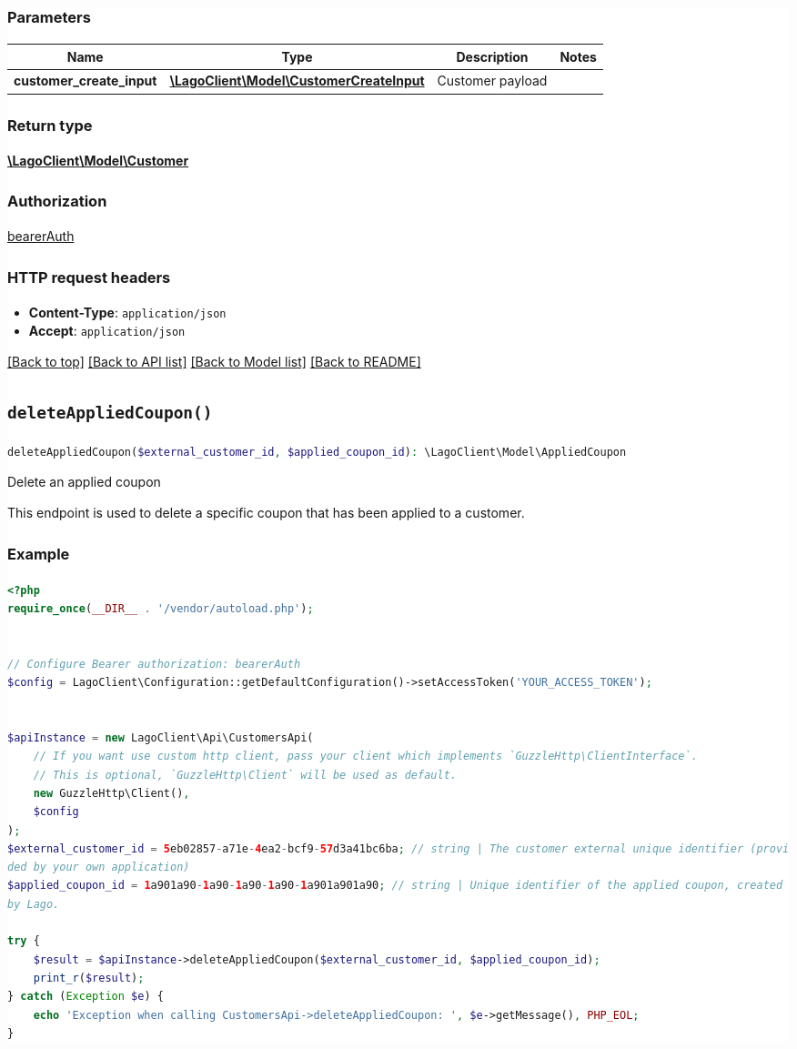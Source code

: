 ### Parameters

| Name | Type | Description  | Notes |
| ------------- | ------------- | ------------- | ------------- |
| **customer_create_input** | [**\LagoClient\Model\CustomerCreateInput**](../Model/CustomerCreateInput.md)| Customer payload | |

### Return type

[**\LagoClient\Model\Customer**](../Model/Customer.md)

### Authorization

[bearerAuth](../../README.md#bearerAuth)

### HTTP request headers

- **Content-Type**: `application/json`
- **Accept**: `application/json`

[[Back to top]](#) [[Back to API list]](../../README.md#endpoints)
[[Back to Model list]](../../README.md#models)
[[Back to README]](../../README.md)

## `deleteAppliedCoupon()`

```php
deleteAppliedCoupon($external_customer_id, $applied_coupon_id): \LagoClient\Model\AppliedCoupon
```

Delete an applied coupon

This endpoint is used to delete a specific coupon that has been applied to a customer.

### Example

```php
<?php
require_once(__DIR__ . '/vendor/autoload.php');


// Configure Bearer authorization: bearerAuth
$config = LagoClient\Configuration::getDefaultConfiguration()->setAccessToken('YOUR_ACCESS_TOKEN');


$apiInstance = new LagoClient\Api\CustomersApi(
    // If you want use custom http client, pass your client which implements `GuzzleHttp\ClientInterface`.
    // This is optional, `GuzzleHttp\Client` will be used as default.
    new GuzzleHttp\Client(),
    $config
);
$external_customer_id = 5eb02857-a71e-4ea2-bcf9-57d3a41bc6ba; // string | The customer external unique identifier (provided by your own application)
$applied_coupon_id = 1a901a90-1a90-1a90-1a90-1a901a901a90; // string | Unique identifier of the applied coupon, created by Lago.

try {
    $result = $apiInstance->deleteAppliedCoupon($external_customer_id, $applied_coupon_id);
    print_r($result);
} catch (Exception $e) {
    echo 'Exception when calling CustomersApi->deleteAppliedCoupon: ', $e->getMessage(), PHP_EOL;
}
```
